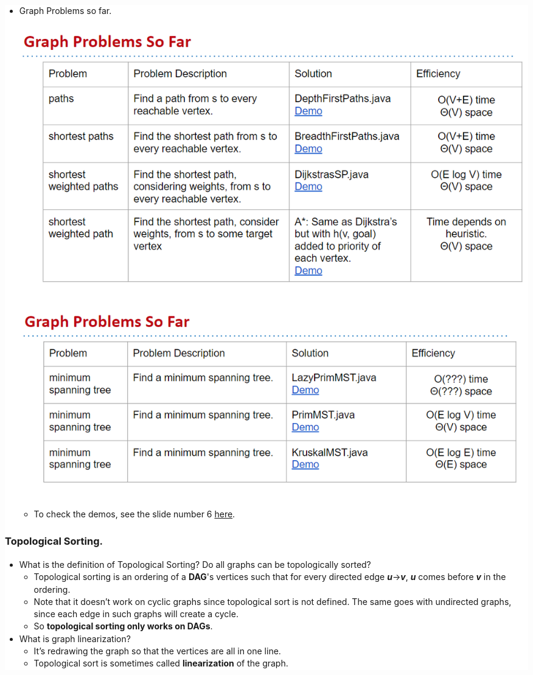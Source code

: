 - Graph Problems so far.
    
    ![Untitled](28%20-%20Decomposition%20and%20Reductions%2030736e8687bc49f68da6e59dae684462/Untitled%202.png)
    
    ![Untitled](28%20-%20Decomposition%20and%20Reductions%2030736e8687bc49f68da6e59dae684462/Untitled%203.png)
    
    - To check the demos, see the slide number 6 [here](https://docs.google.com/presentation/d/1yrFdtRFZB9rHTNOMwB1qt9PjWK7hDhbhF3F2KXZU9hM/edit#slide=id.g55ec4e88d2_1_1293).

### Topological Sorting.

- What is the definition of Topological Sorting? Do all graphs can be topologically sorted?
    - Topological sorting is an ordering of a **DAG**'s vertices such that for every directed edge ***u***→***v***, ***u*** comes before ***v*** in the ordering.
    - Note that it doesn’t work on cyclic graphs since topological sort is not defined. The same goes with undirected graphs, since each edge in such graphs will create a cycle.
    - So **topological sorting only works on DAGs**.
- What is graph linearization?
    - It’s redrawing the graph so that the vertices are all in one line.
    - Topological sort is sometimes called **linearization** of the graph.
        